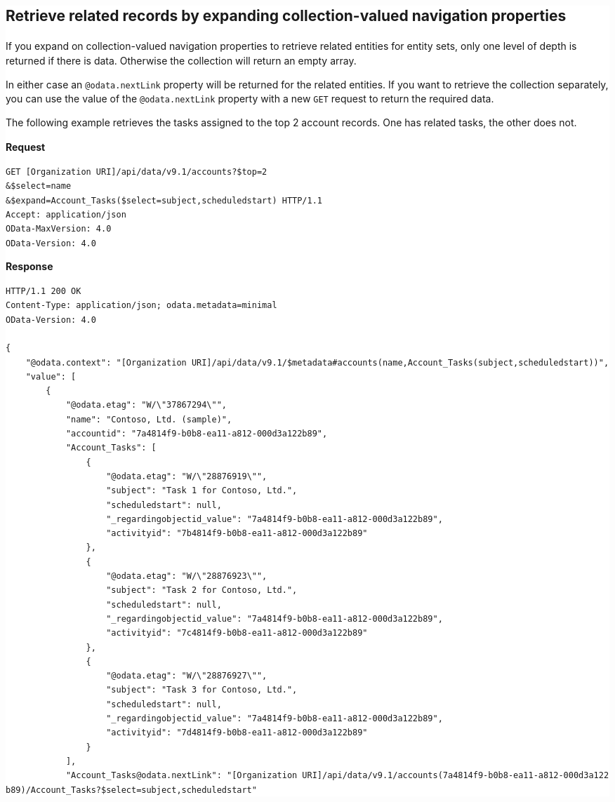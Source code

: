 <a name="bkmk_retrieverelatedentityexpandcollectionnavprop"></a>

## Retrieve related records by expanding collection-valued navigation properties

If you expand on collection-valued navigation properties to retrieve related entities for entity sets, only one level of depth is returned if there is data. Otherwise the collection will return an empty array.

In either case an `@odata.nextLink` property will be returned for the related entities. If you want to retrieve the collection separately, you can use the value of the `@odata.nextLink` property with a new `GET` request to return the required data.  

The following example retrieves the tasks assigned to the top 2 account records.  One has related tasks, the other does not.
  
**Request**

```http 
GET [Organization URI]/api/data/v9.1/accounts?$top=2
&$select=name
&$expand=Account_Tasks($select=subject,scheduledstart) HTTP/1.1  
Accept: application/json  
OData-MaxVersion: 4.0  
OData-Version: 4.0  
```  
  
**Response** 
 
```http 
HTTP/1.1 200 OK  
Content-Type: application/json; odata.metadata=minimal  
OData-Version: 4.0  
  
{
    "@odata.context": "[Organization URI]/api/data/v9.1/$metadata#accounts(name,Account_Tasks(subject,scheduledstart))",
    "value": [
        {
            "@odata.etag": "W/\"37867294\"",
            "name": "Contoso, Ltd. (sample)",
            "accountid": "7a4814f9-b0b8-ea11-a812-000d3a122b89",
            "Account_Tasks": [
                {
                    "@odata.etag": "W/\"28876919\"",
                    "subject": "Task 1 for Contoso, Ltd.",
                    "scheduledstart": null,
                    "_regardingobjectid_value": "7a4814f9-b0b8-ea11-a812-000d3a122b89",
                    "activityid": "7b4814f9-b0b8-ea11-a812-000d3a122b89"
                },
                {
                    "@odata.etag": "W/\"28876923\"",
                    "subject": "Task 2 for Contoso, Ltd.",
                    "scheduledstart": null,
                    "_regardingobjectid_value": "7a4814f9-b0b8-ea11-a812-000d3a122b89",
                    "activityid": "7c4814f9-b0b8-ea11-a812-000d3a122b89"
                },
                {
                    "@odata.etag": "W/\"28876927\"",
                    "subject": "Task 3 for Contoso, Ltd.",
                    "scheduledstart": null,
                    "_regardingobjectid_value": "7a4814f9-b0b8-ea11-a812-000d3a122b89",
                    "activityid": "7d4814f9-b0b8-ea11-a812-000d3a122b89"
                }
            ],
            "Account_Tasks@odata.nextLink": "[Organization URI]/api/data/v9.1/accounts(7a4814f9-b0b8-ea11-a812-000d3a122b89)/Account_Tasks?$select=subject,scheduledstart"
```